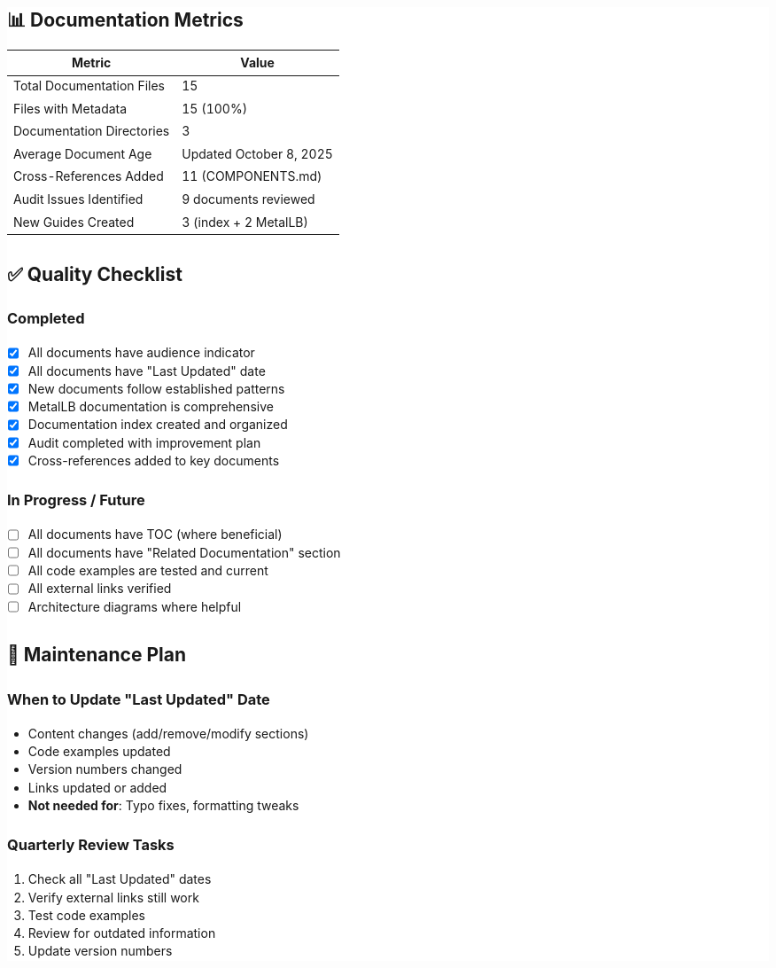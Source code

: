 ## 📊 Documentation Metrics

| Metric | Value |
|--------|-------|
| Total Documentation Files | 15 |
| Files with Metadata | 15 (100%) |
| Documentation Directories | 3 |
| Average Document Age | Updated October 8, 2025 |
| Cross-References Added | 11 (COMPONENTS.md) |
| Audit Issues Identified | 9 documents reviewed |
| New Guides Created | 3 (index + 2 MetalLB) |

## ✅ Quality Checklist

### Completed

- [x] All documents have audience indicator
- [x] All documents have "Last Updated" date
- [x] New documents follow established patterns
- [x] MetalLB documentation is comprehensive
- [x] Documentation index created and organized
- [x] Audit completed with improvement plan
- [x] Cross-references added to key documents

### In Progress / Future

- [ ] All documents have TOC (where beneficial)
- [ ] All documents have "Related Documentation" section
- [ ] All code examples are tested and current
- [ ] All external links verified
- [ ] Architecture diagrams where helpful

## 🔄 Maintenance Plan

### When to Update "Last Updated" Date

- Content changes (add/remove/modify sections)
- Code examples updated
- Version numbers changed
- Links updated or added
- **Not needed for**: Typo fixes, formatting tweaks

### Quarterly Review Tasks

1. Check all "Last Updated" dates
2. Verify external links still work
3. Test code examples
4. Review for outdated information
5. Update version numbers
